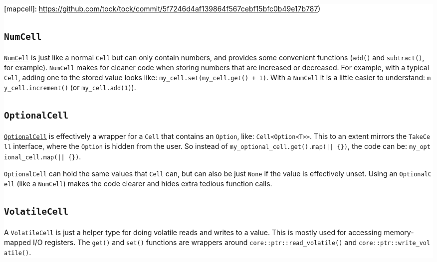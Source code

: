 [mapcell]: https://github.com/tock/tock/commit/5f7246d4af139864f567cebf15bfc0b49e17b787)


## `NumCell`

[`NumCell`](https://github.com/tock/tock/blob/master/libraries/tock-cells/src/num_cell.rs)
is just like a normal `Cell` but can only contain numbers, and provides some
convenient functions (`add()` and `subtract()`, for example). `NumCell` makes
for cleaner code when storing numbers that are increased or decreased. For
example, with a typical `Cell`, adding one to the stored value looks like:
`my_cell.set(my_cell.get() + 1)`. With a `NumCell` it is a little easier to
understand: `my_cell.increment()` (or `my_cell.add(1)`).

## `OptionalCell`

[`OptionalCell`](https://github.com/tock/tock/blob/master/libraries/tock-cells/src/optional_cell.rs)
is effectively a wrapper for a `Cell` that contains an `Option`, like:
`Cell<Option<T>>`. This to an extent mirrors the `TakeCell` interface, where the
`Option` is hidden from the user. So instead of `my_optional_cell.get().map(||
{})`, the code can be: `my_optional_cell.map(|| {})`.

`OptionalCell` can hold the same values that `Cell` can, but can also be just
`None` if the value is effectively unset. Using an `OptionalCell` (like a
`NumCell`) makes the code clearer and hides extra tedious function calls.

## `VolatileCell`

A `VolatileCell` is just a helper type for doing volatile reads and writes to a
value. This is mostly used for accessing memory-mapped I/O registers. The
`get()` and `set()` functions are wrappers around `core::ptr::read_volatile()`
and `core::ptr::write_volatile()`.
